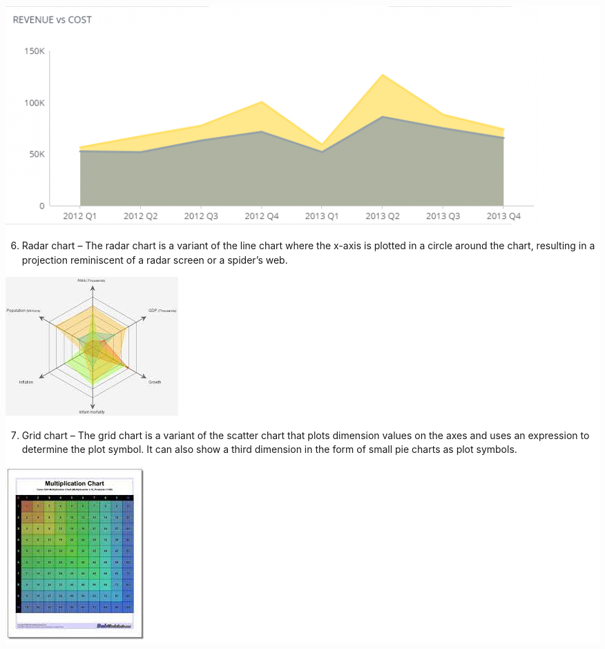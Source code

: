   ![image](https://github.com/UKEYBHAKTI002922939/INFO_7390_Art_and_Science_of_Data/blob/22ebb3de707145a57df0f7c6344bcfd854a07ea9/TA_Contest_Fall_23/Bhakti_Ukey/pictures/area_chart-770x319.png)

6. Radar chart – The radar chart is a variant of the line chart where the x-axis is plotted in a circle around the chart, resulting in a projection reminiscent of a radar screen or a spider’s web.

  ![image](https://github.com/UKEYBHAKTI002922939/INFO_7390_Art_and_Science_of_Data/blob/22ebb3de707145a57df0f7c6344bcfd854a07ea9/TA_Contest_Fall_23/Bhakti_Ukey/pictures/radar.jpeg)

7. Grid chart – The grid chart is a variant of the scatter chart that plots dimension values on the axes and uses an expression to determine the plot symbol. It can also show a third dimension in the form of small pie charts as plot symbols.
   
  ![image](https://github.com/UKEYBHAKTI002922939/INFO_7390_Art_and_Science_of_Data/blob/22ebb3de707145a57df0f7c6344bcfd854a07ea9/TA_Contest_Fall_23/Bhakti_Ukey/pictures/grid.jpeg)
